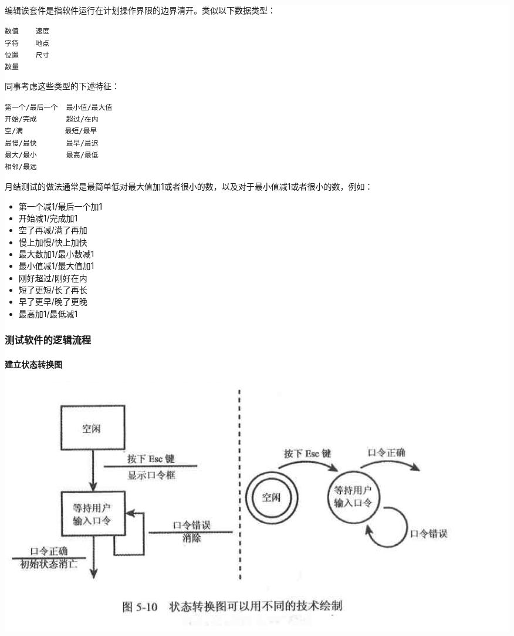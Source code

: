 编辑诶套件是指软件运行在计划操作界限的边界清开。类似以下数据类型：

```
数值    速度
字符    地点
位置    尺寸
数量
```

同事考虑这些类型的下述特征：

```bash
第一个/最后一个  最小值/最大值
开始/完成       超过/在内
空/满          最短/最早
最慢/最快       最早/最迟
最大/最小       最高/最低
相邻/最远
```

月结测试的做法通常是最简单低对最大值加1或者很小的数，以及对于最小值减1或者很小的数，例如：

- 第一个减1/最后一个加1
- 开始减1/完成加1
- 空了再减/满了再加
- 慢上加慢/快上加快
- 最大数加1/最小数减1
- 最小值减1/最大值加1
- 刚好超过/刚好在内
- 短了更短/长了再长
- 早了更早/晚了更晚
- 最高加1/最低减1

### 测试软件的逻辑流程

#### 建立状态转换图

![状态转换图](./软件测试/状态转换图.png)
